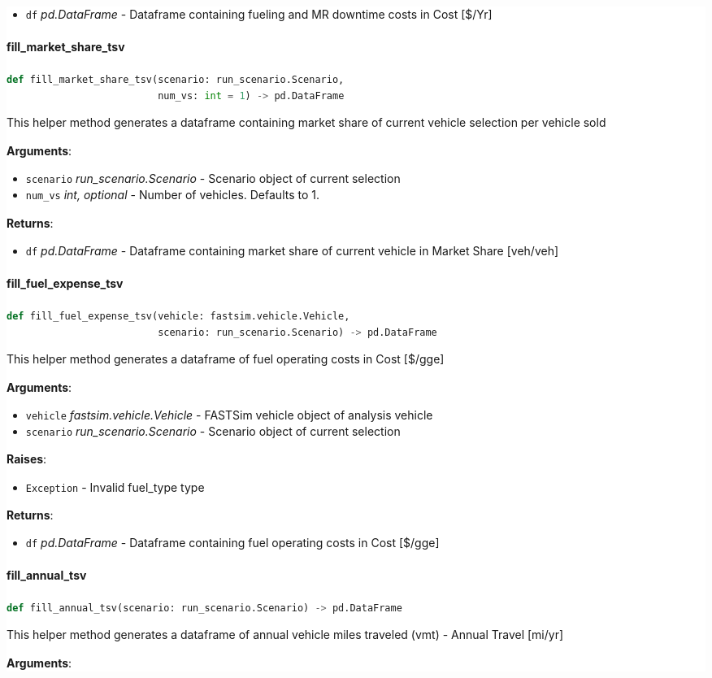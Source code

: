 - `df` _pd.DataFrame_ - Dataframe containing fueling and MR downtime costs in Cost [$/Yr]

<a id="t3co/tco/tcocalc.fill_market_share_tsv"></a>

#### fill\_market\_share\_tsv

```python
def fill_market_share_tsv(scenario: run_scenario.Scenario,
                          num_vs: int = 1) -> pd.DataFrame
```

This helper method generates a dataframe containing market share of current vehicle selection per vehicle sold

**Arguments**:

- `scenario` _run_scenario.Scenario_ - Scenario object of current selection
- `num_vs` _int, optional_ - Number of vehicles. Defaults to 1.
  

**Returns**:

- `df` _pd.DataFrame_ - Dataframe containing market share of current vehicle in Market Share [veh/veh]

<a id="t3co/tco/tcocalc.fill_fuel_expense_tsv"></a>

#### fill\_fuel\_expense\_tsv

```python
def fill_fuel_expense_tsv(vehicle: fastsim.vehicle.Vehicle,
                          scenario: run_scenario.Scenario) -> pd.DataFrame
```

This helper method generates a dataframe of fuel operating costs in Cost [$/gge]

**Arguments**:

- `vehicle` _fastsim.vehicle.Vehicle_ - FASTSim vehicle object of analysis vehicle
- `scenario` _run_scenario.Scenario_ - Scenario object of current selection
  

**Raises**:

- `Exception` - Invalid fuel_type type
  

**Returns**:

- `df` _pd.DataFrame_ - Dataframe containing fuel operating costs in Cost [$/gge]

<a id="t3co/tco/tcocalc.fill_annual_tsv"></a>

#### fill\_annual\_tsv

```python
def fill_annual_tsv(scenario: run_scenario.Scenario) -> pd.DataFrame
```

This helper method generates a dataframe of annual vehicle miles traveled (vmt) - Annual Travel [mi/yr]

**Arguments**:
